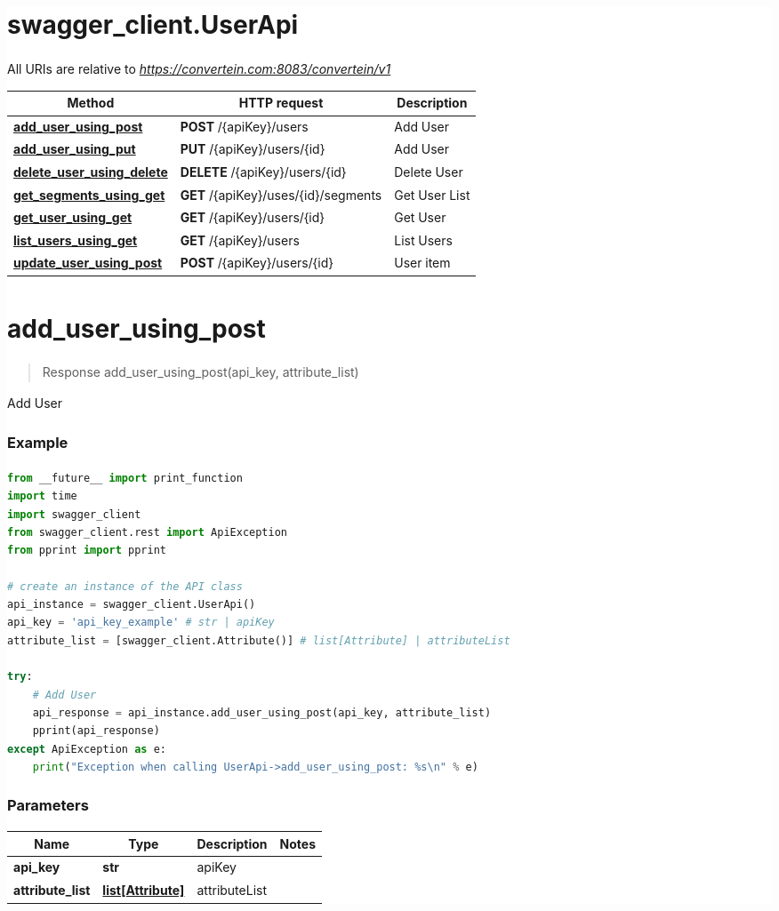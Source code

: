 # swagger_client.UserApi

All URIs are relative to *https://convertein.com:8083/convertein/v1*

Method | HTTP request | Description
------------- | ------------- | -------------
[**add_user_using_post**](UserApi.md#add_user_using_post) | **POST** /{apiKey}/users | Add User
[**add_user_using_put**](UserApi.md#add_user_using_put) | **PUT** /{apiKey}/users/{id} | Add User
[**delete_user_using_delete**](UserApi.md#delete_user_using_delete) | **DELETE** /{apiKey}/users/{id} | Delete User
[**get_segments_using_get**](UserApi.md#get_segments_using_get) | **GET** /{apiKey}/uses/{id}/segments | Get User List
[**get_user_using_get**](UserApi.md#get_user_using_get) | **GET** /{apiKey}/users/{id} | Get User
[**list_users_using_get**](UserApi.md#list_users_using_get) | **GET** /{apiKey}/users | List Users
[**update_user_using_post**](UserApi.md#update_user_using_post) | **POST** /{apiKey}/users/{id} | User item


# **add_user_using_post**
> Response add_user_using_post(api_key, attribute_list)

Add User

### Example
```python
from __future__ import print_function
import time
import swagger_client
from swagger_client.rest import ApiException
from pprint import pprint

# create an instance of the API class
api_instance = swagger_client.UserApi()
api_key = 'api_key_example' # str | apiKey
attribute_list = [swagger_client.Attribute()] # list[Attribute] | attributeList

try:
    # Add User
    api_response = api_instance.add_user_using_post(api_key, attribute_list)
    pprint(api_response)
except ApiException as e:
    print("Exception when calling UserApi->add_user_using_post: %s\n" % e)
```

### Parameters

Name | Type | Description  | Notes
------------- | ------------- | ------------- | -------------
 **api_key** | **str**| apiKey | 
 **attribute_list** | [**list[Attribute]**](Attribute.md)| attributeList | 
